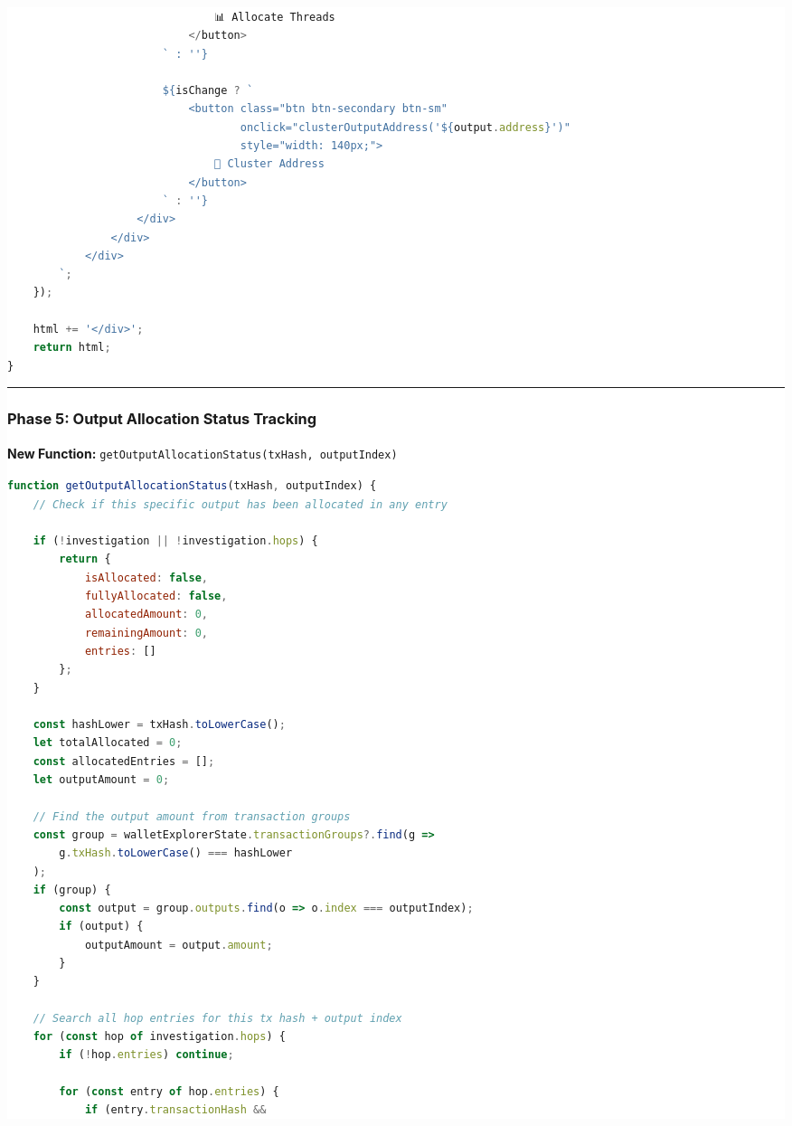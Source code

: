 ```javascript
                                📊 Allocate Threads
                            </button>
                        ` : ''}

                        ${isChange ? `
                            <button class="btn btn-secondary btn-sm"
                                    onclick="clusterOutputAddress('${output.address}')"
                                    style="width: 140px;">
                                🔗 Cluster Address
                            </button>
                        ` : ''}
                    </div>
                </div>
            </div>
        `;
    });

    html += '</div>';
    return html;
}
```

---

### Phase 5: Output Allocation Status Tracking

**New Function:** `getOutputAllocationStatus(txHash, outputIndex)`

```javascript
function getOutputAllocationStatus(txHash, outputIndex) {
    // Check if this specific output has been allocated in any entry

    if (!investigation || !investigation.hops) {
        return {
            isAllocated: false,
            fullyAllocated: false,
            allocatedAmount: 0,
            remainingAmount: 0,
            entries: []
        };
    }

    const hashLower = txHash.toLowerCase();
    let totalAllocated = 0;
    const allocatedEntries = [];
    let outputAmount = 0;

    // Find the output amount from transaction groups
    const group = walletExplorerState.transactionGroups?.find(g =>
        g.txHash.toLowerCase() === hashLower
    );
    if (group) {
        const output = group.outputs.find(o => o.index === outputIndex);
        if (output) {
            outputAmount = output.amount;
        }
    }

    // Search all hop entries for this tx hash + output index
    for (const hop of investigation.hops) {
        if (!hop.entries) continue;

        for (const entry of hop.entries) {
            if (entry.transactionHash &&
```